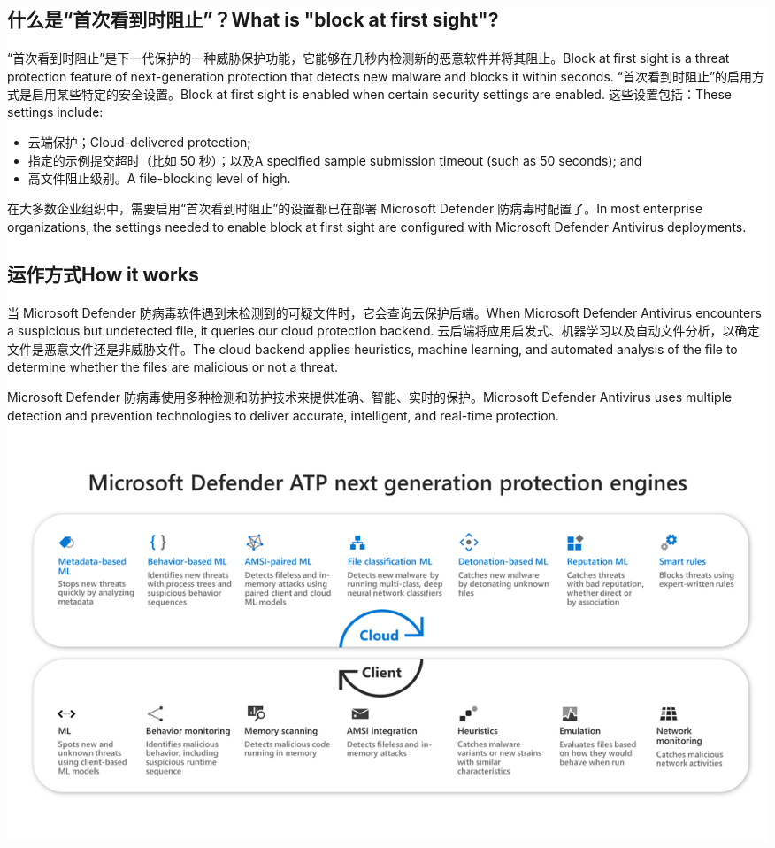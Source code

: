 ## <a name="what-is-block-at-first-sight"></a><span data-ttu-id="33d56-110">什么是“首次看到时阻止”？</span><span class="sxs-lookup"><span data-stu-id="33d56-110">What is "block at first sight"?</span></span>

<span data-ttu-id="33d56-111">“首次看到时阻止”是下一代保护的一种威胁保护功能，它能够在几秒内检测新的恶意软件并将其阻止。</span><span class="sxs-lookup"><span data-stu-id="33d56-111">Block at first sight is a threat protection feature of next-generation protection that detects new malware and blocks it within seconds.</span></span> <span data-ttu-id="33d56-112">“首次看到时阻止”的启用方式是启用某些特定的安全设置。</span><span class="sxs-lookup"><span data-stu-id="33d56-112">Block at first sight is enabled when certain security settings are enabled.</span></span> <span data-ttu-id="33d56-113">这些设置包括：</span><span class="sxs-lookup"><span data-stu-id="33d56-113">These settings include:</span></span>

- <span data-ttu-id="33d56-114">云端保护；</span><span class="sxs-lookup"><span data-stu-id="33d56-114">Cloud-delivered protection;</span></span> 
- <span data-ttu-id="33d56-115">指定的示例提交超时（比如 50 秒）；以及</span><span class="sxs-lookup"><span data-stu-id="33d56-115">A specified sample submission timeout (such as 50 seconds); and</span></span> 
- <span data-ttu-id="33d56-116">高文件阻止级别。</span><span class="sxs-lookup"><span data-stu-id="33d56-116">A file-blocking level of high.</span></span> 

<span data-ttu-id="33d56-117">在大多数企业组织中，需要启用“首次看到时阻止”的设置都已在部署 Microsoft Defender 防病毒时配置了。</span><span class="sxs-lookup"><span data-stu-id="33d56-117">In most enterprise organizations, the settings needed to enable block at first sight are configured with Microsoft Defender Antivirus deployments.</span></span> 

## <a name="how-it-works"></a><span data-ttu-id="33d56-118">运作方式</span><span class="sxs-lookup"><span data-stu-id="33d56-118">How it works</span></span>

<span data-ttu-id="33d56-119">当 Microsoft Defender 防病毒软件遇到未检测到的可疑文件时，它会查询云保护后端。</span><span class="sxs-lookup"><span data-stu-id="33d56-119">When Microsoft Defender Antivirus encounters a suspicious but undetected file, it queries our cloud protection backend.</span></span> <span data-ttu-id="33d56-120">云后端将应用启发式、机器学习以及自动文件分析，以确定文件是恶意文件还是非威胁文件。</span><span class="sxs-lookup"><span data-stu-id="33d56-120">The cloud backend applies heuristics, machine learning, and automated analysis of the file to determine whether the files are malicious or not a threat.</span></span>

<span data-ttu-id="33d56-121">Microsoft Defender 防病毒使用多种检测和防护技术来提供准确、智能、实时的保护。</span><span class="sxs-lookup"><span data-stu-id="33d56-121">Microsoft Defender Antivirus uses multiple detection and prevention technologies to deliver accurate, intelligent, and real-time protection.</span></span> 

![Microsoft Defender AV 引擎列表](images/microsoft-defender-atp-next-generation-protection-engines.png)  
